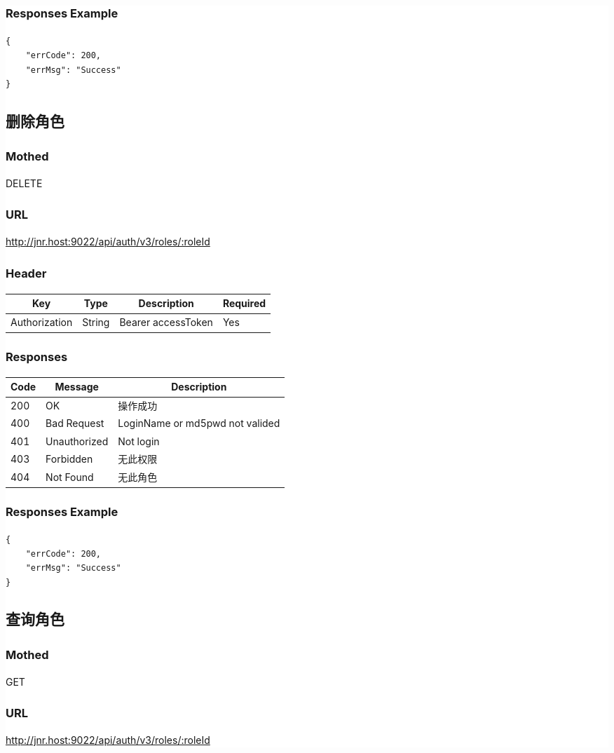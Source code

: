 ### Responses Example
```
{
	"errCode": 200,
	"errMsg": "Success"
}
```


## 删除角色

### Mothed
DELETE

### URL
http://jnr.host:9022/api/auth/v3/roles/:roleId

### Header
| Key    | Type | Description | Required |
| --------- | ----------- | ----------- | ----------- |
| Authorization    | String       | Bearer accessToken | Yes |

### Responses
| Code    | Message | Description |
| --------- | ----------- | ----------- |
| 200    | OK       | 操作成功 |
| 400 | Bad Request | LoginName or md5pwd not valided|
| 401 | Unauthorized | Not login |
| 403 | Forbidden | 无此权限 |
| 404 | Not Found | 无此角色 |

### Responses Example
```
{
	"errCode": 200,
	"errMsg": "Success"
}
```

## 查询角色

### Mothed
GET

### URL
http://jnr.host:9022/api/auth/v3/roles/:roleId
